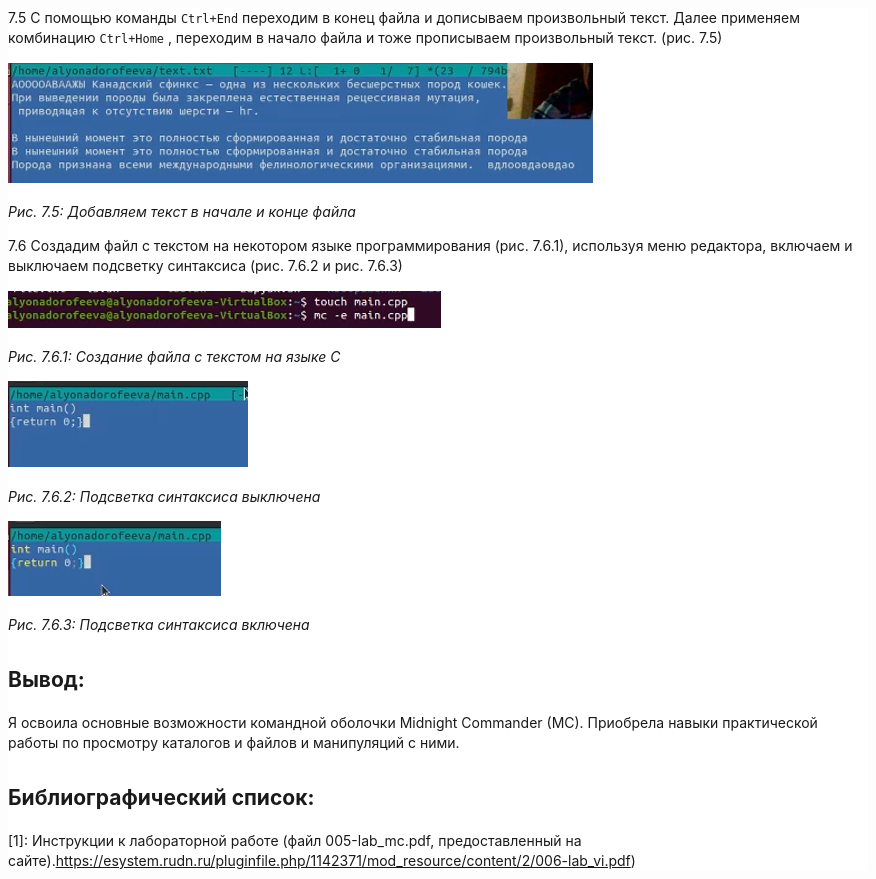 7.5 С помощью команды ``Ctrl+End`` переходим в конец файла и дописываем произвольный текст. Далее применяем комбинацию ``Ctrl+Home`` , переходим в начало файла и тоже прописываем произвольный текст. (рис. 7.5)

<img src="скрины8\28.PNG">

*Рис. 7.5: Добавляем текст в начале и конце файла*

7.6 Создадим файл с текстом на некотором языке программирования (рис. 7.6.1), используя меню редактора, включаем и выключаем подсветку синтаксиса (рис. 7.6.2 и рис. 7.6.3)

<img src="скрины8\29.PNG">

*Рис. 7.6.1: Создание файла с текстом на языке C*

<img src="скрины8\30.PNG">

*Рис. 7.6.2: Подсветка синтаксиса выключена*

<img src="скрины8\31.PNG">

*Рис. 7.6.3: Подсветка синтаксиса включена*



## **Вывод:**

Я освоила основные возможности командной оболочки Midnight Commander (MC). Приобрела навыки практической работы по просмотру каталогов и файлов и манипуляций с ними.

## **Библиографический список:**

[1]: Инструкции к лабораторной работе (файл 005-lab_mc.pdf, предоставленный на сайте).https://esystem.rudn.ru/pluginfile.php/1142371/mod_resource/content/2/006-lab_vi.pdf)

